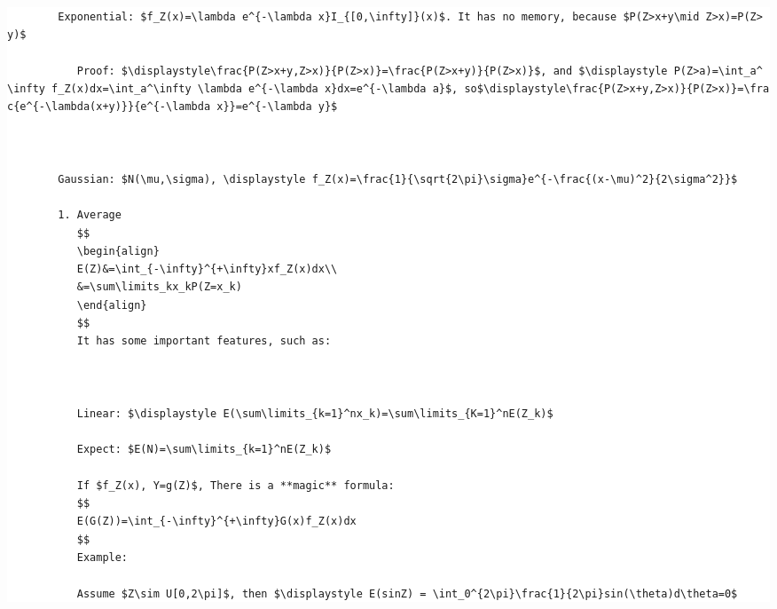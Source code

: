             Exponential: $f_Z(x)=\lambda e^{-\lambda x}I_{[0,\infty]}(x)$. It has no memory, because $P(Z>x+y\mid Z>x)=P(Z>y)$
            
            ​	Proof: $\displaystyle\frac{P(Z>x+y,Z>x)}{P(Z>x)}=\frac{P(Z>x+y)}{P(Z>x)}$, and $\displaystyle P(Z>a)=\int_a^\infty f_Z(x)dx=\int_a^\infty \lambda e^{-\lambda x}dx=e^{-\lambda a}$, so$\displaystyle\frac{P(Z>x+y,Z>x)}{P(Z>x)}=\frac{e^{-\lambda(x+y)}}{e^{-\lambda x}}=e^{-\lambda y}$
            
            
            
            Gaussian: $N(\mu,\sigma), \displaystyle f_Z(x)=\frac{1}{\sqrt{2\pi}\sigma}e^{-\frac{(x-\mu)^2}{2\sigma^2}}$
            
            1. Average
               $$
               \begin{align}
               E(Z)&=\int_{-\infty}^{+\infty}xf_Z(x)dx\\
               &=\sum\limits_kx_kP(Z=x_k)
               \end{align}
               $$
               It has some important features, such as:
            
               
            
               Linear: $\displaystyle E(\sum\limits_{k=1}^nx_k)=\sum\limits_{K=1}^nE(Z_k)$
            
               Expect: $E(N)=\sum\limits_{k=1}^nE(Z_k)$
            
               If $f_Z(x), Y=g(Z)$, There is a **magic** formula:
               $$
               E(G(Z))=\int_{-\infty}^{+\infty}G(x)f_Z(x)dx
               $$
               Example:
            
               Assume $Z\sim U[0,2\pi]$, then $\displaystyle E(sinZ) = \int_0^{2\pi}\frac{1}{2\pi}sin(\theta)d\theta=0$



